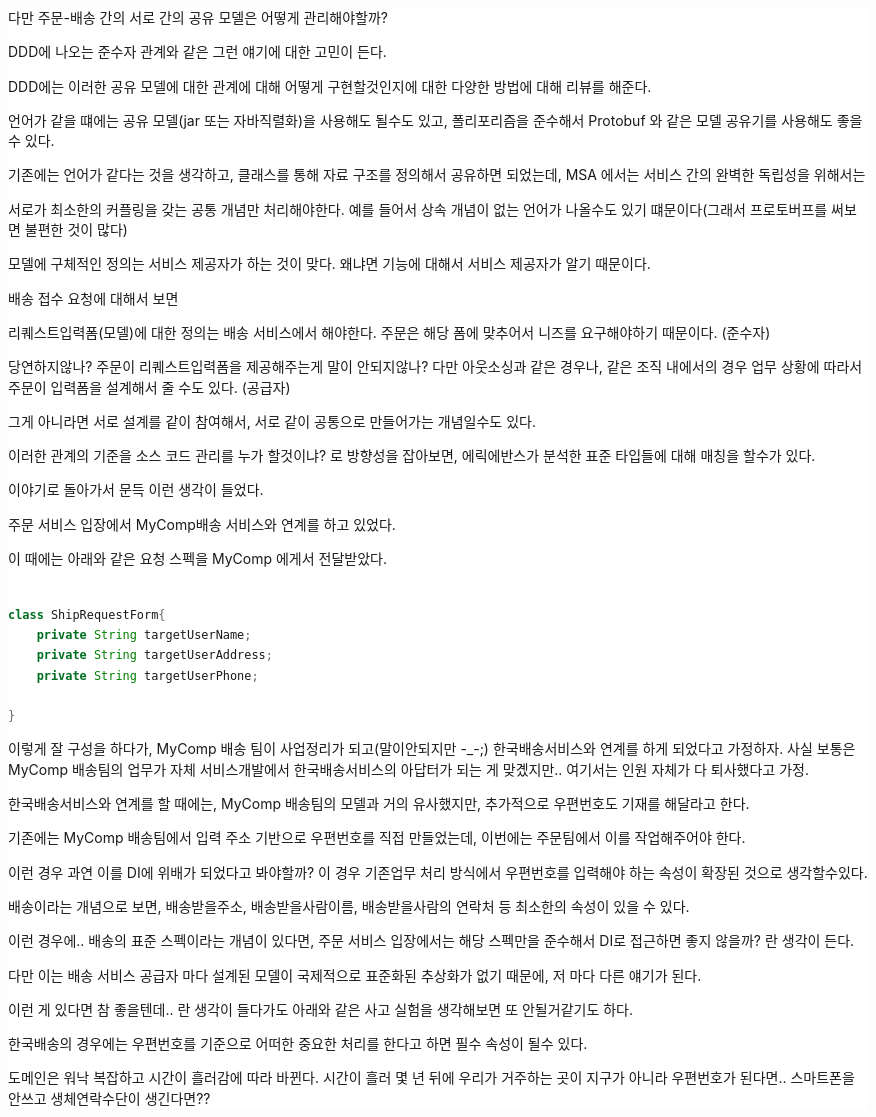다만 주문-배송 간의 서로 간의 공유 모델은 어떻게 관리해야할까?

DDD에 나오는 준수자 관계와 같은 그런 얘기에 대한 고민이 든다.

DDD에는 이러한 공유 모델에 대한 관계에 대해 어떻게 구현할것인지에 대한 다양한 방법에 대해 리뷰를 해준다.

언어가 같을 떄에는 공유 모델(jar 또는 자바직렬화)을 사용해도 될수도 있고, 폴리포리즘을 준수해서 Protobuf 와 같은 모델 공유기를 사용해도 좋을수 있다.

기존에는 언어가 같다는 것을 생각하고, 클래스를 통해 자료 구조를 정의해서 공유하면 되었는데, MSA 에서는 서비스 간의 완벽한 독립성을 위해서는

서로가 최소한의 커플링을 갖는 공통 개념만 처리해야한다. 예를 들어서 상속 개념이 없는 언어가 나올수도 있기 떄문이다(그래서 프로토버프를 써보면 불편한 것이 많다)

모델에 구체적인 정의는 서비스 제공자가 하는 것이 맞다. 왜냐면 기능에 대해서 서비스 제공자가 알기 때문이다.

배송 접수 요청에 대해서 보면

리퀘스트입력폼(모델)에 대한 정의는 배송 서비스에서 해야한다. 주문은 해당 폼에 맞추어서 니즈를 요구해야하기 때문이다. (준수자)

당연하지않나? 주문이 리퀘스트입력폼을 제공해주는게 말이 안되지않나? 다만 아웃소싱과 같은 경우나, 같은 조직 내에서의 경우 업무 상황에 따라서 주문이 입력폼을 설계해서 줄 수도 있다. (공급자)

그게 아니라면 서로 설계를 같이 참여해서, 서로 같이 공통으로 만들어가는 개념일수도 있다.

이러한 관계의 기준을 소스 코드 관리를 누가 할것이냐? 로 방향성을 잡아보면, 에릭에반스가 분석한 표준 타입들에 대해 매칭을 할수가 있다.

이야기로 돌아가서 문득 이런 생각이 들었다.

주문 서비스 입장에서 MyComp배송 서비스와 연계를 하고 있었다.

이 때에는 아래와 같은 요청 스펙을 MyComp 에게서 전달받았다.

```java

class ShipRequestForm{
    private String targetUserName;
    private String targetUserAddress;
    private String targetUserPhone;
    
}

``` 

이렇게 잘 구성을 하다가, MyComp 배송 팀이 사업정리가 되고(말이안되지만 -_-;) 한국배송서비스와 연계를 하게 되었다고 가정하자.
사실 보통은 MyComp 배송팀의 업무가 자체 서비스개발에서 한국배송서비스의 아답터가 되는 게 맞곘지만.. 여기서는 인원 자체가 다 퇴사했다고 가정.

한국배송서비스와 연계를 할 때에는, MyComp 배송팀의 모델과 거의 유사했지만, 추가적으로 우편번호도 기재를 해달라고 한다.

기존에는 MyComp 배송팀에서 입력 주소 기반으로 우편번호를 직접 만들었는데, 이번에는 주문팀에서 이를 작업해주어야 한다.

이런 경우 과연 이를 DI에 위배가 되었다고 봐야할까? 이 경우 기존업무 처리 방식에서 우편번호를 입력해야 하는 속성이 확장된 것으로 생각할수있다.

배송이라는 개념으로 보면, 배송받을주소, 배송받을사람이름, 배송받을사람의 연락처 등 최소한의 속성이 있을 수 있다.

이런 경우에.. 배송의 표준 스펙이라는 개념이 있다면, 주문 서비스 입장에서는 해당 스펙만을 준수해서 DI로 접근하면 좋지 않을까? 란 생각이 든다.

다만 이는 배송 서비스 공급자 마다 설계된 모델이 국제적으로 표준화된 추상화가 없기 때문에, 저 마다 다른 얘기가 된다.

이런 게 있다면 참 좋을텐데.. 란 생각이 들다가도 아래와 같은 사고 실험을 생각해보면 또 안될거같기도 하다.

한국배송의 경우에는 우편번호를 기준으로 어떠한 중요한 처리를 한다고 하면 필수 속성이 될수 있다.

도메인은 워낙 복잡하고 시간이 흘러감에 따라 바뀐다. 시간이 흘러 몇 년 뒤에 우리가 거주하는 곳이 지구가 아니라 우편번호가 된다면.. 스마트폰을 안쓰고 생체연락수단이 생긴다면??
